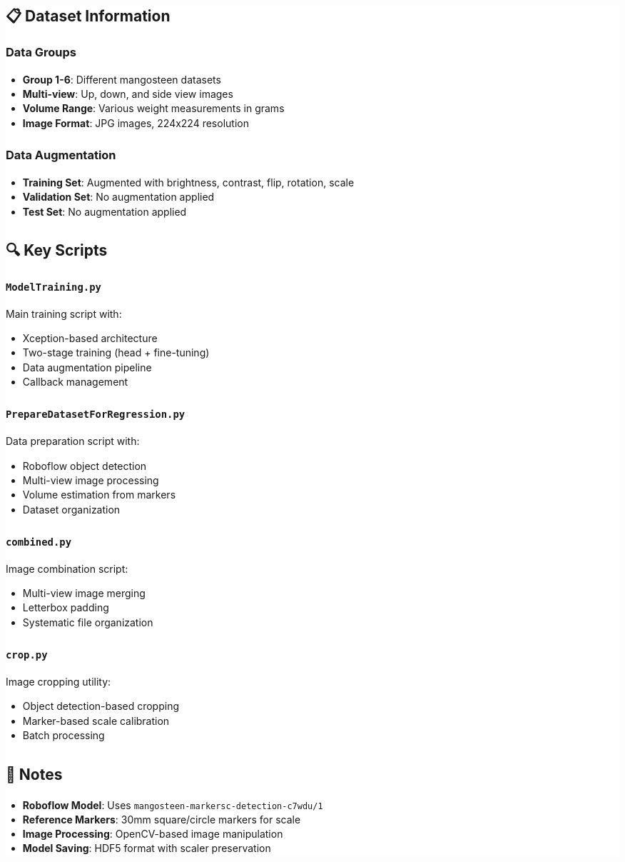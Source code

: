## 📋 Dataset Information

### Data Groups
- **Group 1-6**: Different mangosteen datasets
- **Multi-view**: Up, down, and side view images
- **Volume Range**: Various weight measurements in grams
- **Image Format**: JPG images, 224x224 resolution

### Data Augmentation
- **Training Set**: Augmented with brightness, contrast, flip, rotation, scale
- **Validation Set**: No augmentation applied
- **Test Set**: No augmentation applied

## 🔍 Key Scripts

### `ModelTraining.py`
Main training script with:
- Xception-based architecture
- Two-stage training (head + fine-tuning)
- Data augmentation pipeline
- Callback management

### `PrepareDatasetForRegression.py`
Data preparation script with:
- Roboflow object detection
- Multi-view image processing
- Volume estimation from markers
- Dataset organization

### `combined.py`
Image combination script:
- Multi-view image merging
- Letterbox padding
- Systematic file organization

### `crop.py`
Image cropping utility:
- Object detection-based cropping
- Marker-based scale calibration
- Batch processing

## 📝 Notes

- **Roboflow Model**: Uses `mangosteen-markersc-detection-c7wdu/1`
- **Reference Markers**: 30mm square/circle markers for scale
- **Image Processing**: OpenCV-based image manipulation
- **Model Saving**: HDF5 format with scaler preservation
